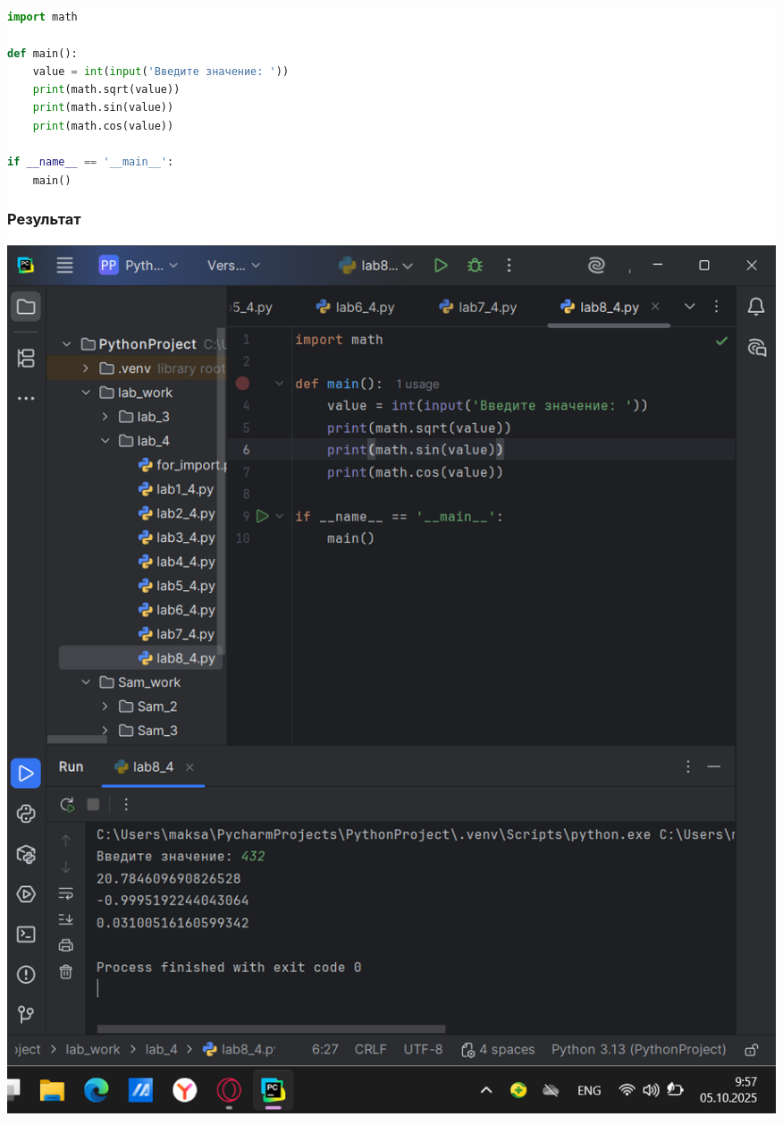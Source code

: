 ```python
import math

def main():
    value = int(input('Введите значение: '))
    print(math.sqrt(value))
    print(math.sin(value))
    print(math.cos(value))

if __name__ == '__main__':
    main()
```

### Результат
![Меню](pic/lab8_4.png)
